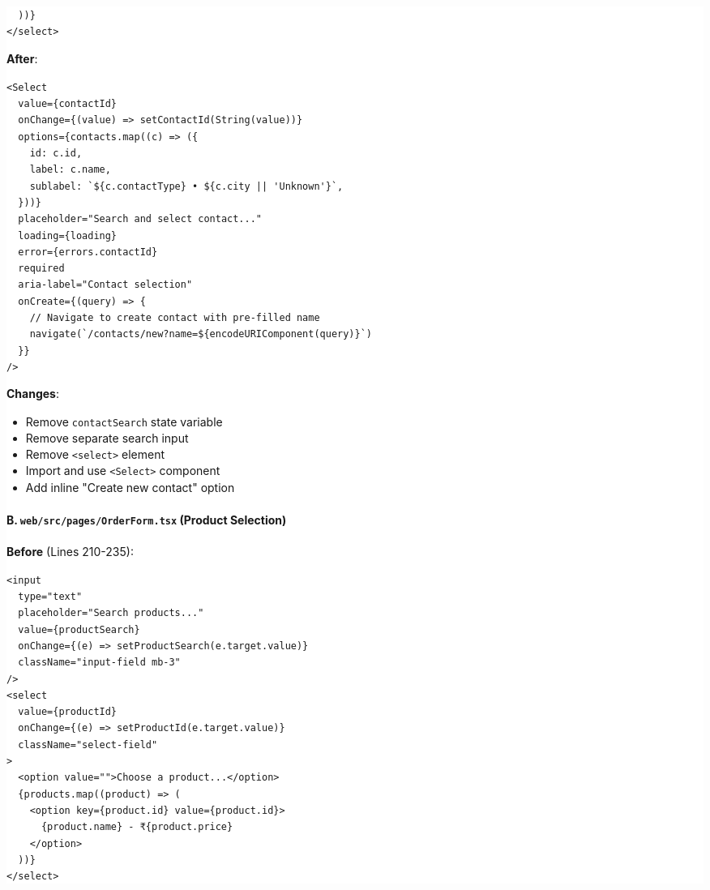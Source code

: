 ```tsx
  ))}
</select>
```

**After**:
```tsx
<Select
  value={contactId}
  onChange={(value) => setContactId(String(value))}
  options={contacts.map((c) => ({
    id: c.id,
    label: c.name,
    sublabel: `${c.contactType} • ${c.city || 'Unknown'}`,
  }))}
  placeholder="Search and select contact..."
  loading={loading}
  error={errors.contactId}
  required
  aria-label="Contact selection"
  onCreate={(query) => {
    // Navigate to create contact with pre-filled name
    navigate(`/contacts/new?name=${encodeURIComponent(query)}`)
  }}
/>
```

**Changes**:
- Remove `contactSearch` state variable
- Remove separate search input
- Remove `<select>` element
- Import and use `<Select>` component
- Add inline "Create new contact" option

#### B. `web/src/pages/OrderForm.tsx` (Product Selection)

**Before** (Lines 210-235):
```tsx
<input
  type="text"
  placeholder="Search products..."
  value={productSearch}
  onChange={(e) => setProductSearch(e.target.value)}
  className="input-field mb-3"
/>
<select
  value={productId}
  onChange={(e) => setProductId(e.target.value)}
  className="select-field"
>
  <option value="">Choose a product...</option>
  {products.map((product) => (
    <option key={product.id} value={product.id}>
      {product.name} - ₹{product.price}
    </option>
  ))}
</select>
```
